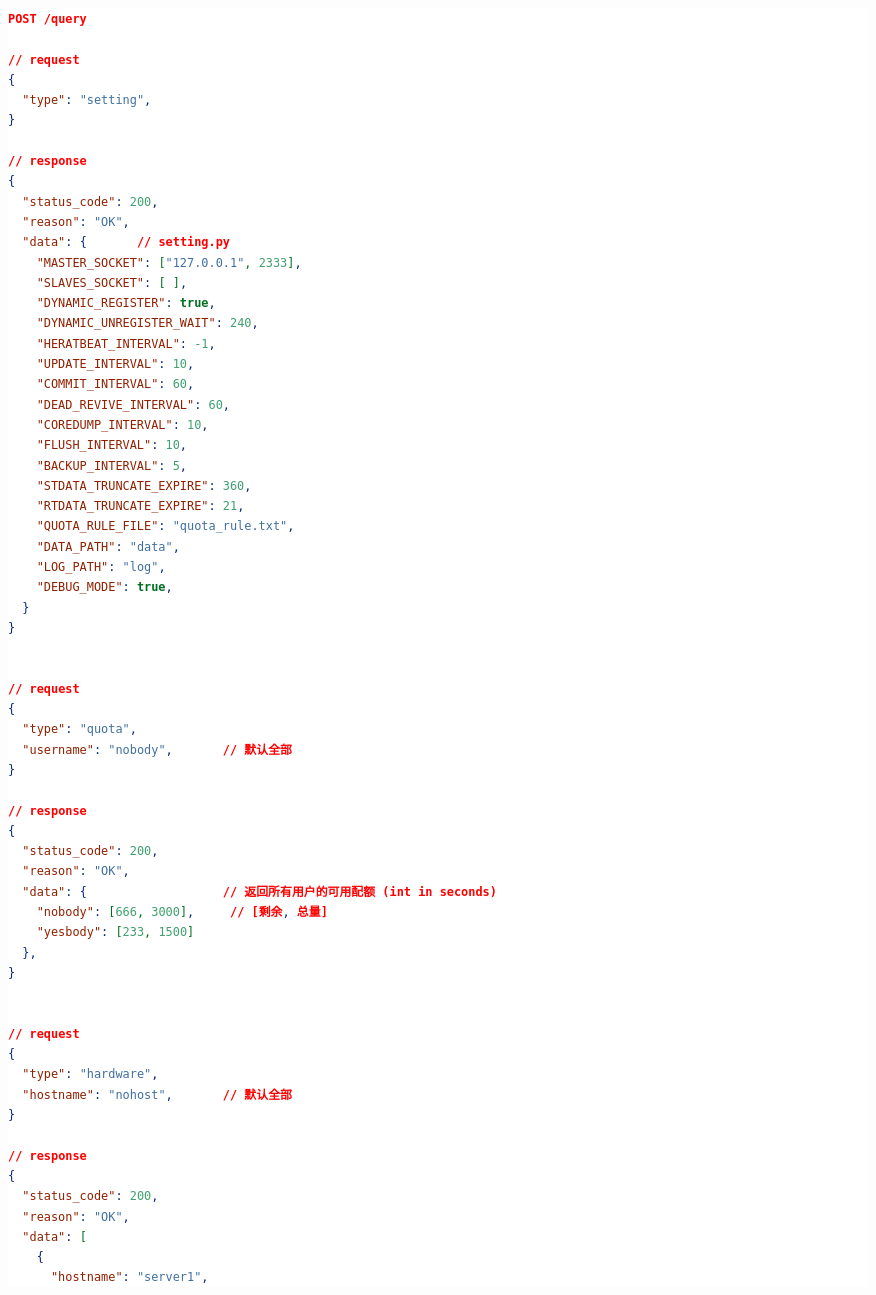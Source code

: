 ```json
POST /query

// request
{
  "type": "setting",
}

// response
{
  "status_code": 200,
  "reason": "OK",
  "data": {       // setting.py
    "MASTER_SOCKET": ["127.0.0.1", 2333],
    "SLAVES_SOCKET": [ ],
    "DYNAMIC_REGISTER": true,
    "DYNAMIC_UNREGISTER_WAIT": 240,
    "HERATBEAT_INTERVAL": -1,
    "UPDATE_INTERVAL": 10,
    "COMMIT_INTERVAL": 60,
    "DEAD_REVIVE_INTERVAL": 60,
    "COREDUMP_INTERVAL": 10,
    "FLUSH_INTERVAL": 10,
    "BACKUP_INTERVAL": 5,
    "STDATA_TRUNCATE_EXPIRE": 360,
    "RTDATA_TRUNCATE_EXPIRE": 21,
    "QUOTA_RULE_FILE": "quota_rule.txt",
    "DATA_PATH": "data",
    "LOG_PATH": "log",
    "DEBUG_MODE": true,
  }
}


// request
{
  "type": "quota",
  "username": "nobody",       // 默认全部
}

// response
{
  "status_code": 200,
  "reason": "OK",
  "data": {                   // 返回所有用户的可用配额 (int in seconds)
    "nobody": [666, 3000],     // [剩余, 总量]
    "yesbody": [233, 1500]
  },
}


// request
{
  "type": "hardware",
  "hostname": "nohost",       // 默认全部
}

// response
{
  "status_code": 200,
  "reason": "OK",
  "data": [
    {
      "hostname": "server1",
```